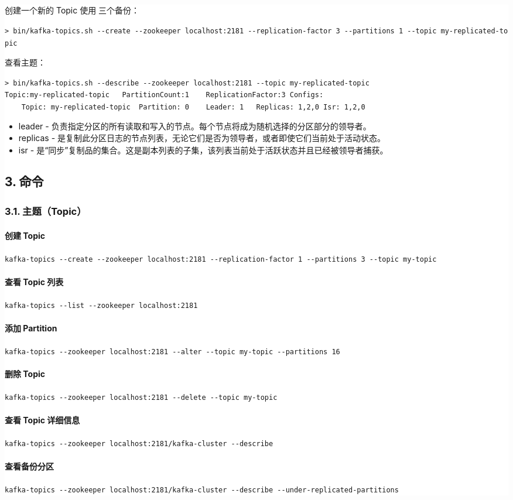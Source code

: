 创建一个新的 Topic 使用 三个备份：

```
> bin/kafka-topics.sh --create --zookeeper localhost:2181 --replication-factor 3 --partitions 1 --topic my-replicated-topic
```

查看主题：

```
> bin/kafka-topics.sh --describe --zookeeper localhost:2181 --topic my-replicated-topic
Topic:my-replicated-topic   PartitionCount:1    ReplicationFactor:3 Configs:
    Topic: my-replicated-topic  Partition: 0    Leader: 1   Replicas: 1,2,0 Isr: 1,2,0
```

- leader - 负责指定分区的所有读取和写入的节点。每个节点将成为随机选择的分区部分的领导者。
- replicas - 是复制此分区日志的节点列表，无论它们是否为领导者，或者即使它们当前处于活动状态。
- isr - 是“同步”复制品的集合。这是副本列表的子集，该列表当前处于活跃状态并且已经被领导者捕获。

## 3. 命令

### 3.1. 主题（Topic）

#### 创建 Topic

```
kafka-topics --create --zookeeper localhost:2181 --replication-factor 1 --partitions 3 --topic my-topic
```

#### 查看 Topic 列表

```
kafka-topics --list --zookeeper localhost:2181
```

#### 添加 Partition

```
kafka-topics --zookeeper localhost:2181 --alter --topic my-topic --partitions 16
```

#### 删除 Topic

```
kafka-topics --zookeeper localhost:2181 --delete --topic my-topic
```

#### 查看 Topic 详细信息

```
kafka-topics --zookeeper localhost:2181/kafka-cluster --describe
```

#### 查看备份分区

```
kafka-topics --zookeeper localhost:2181/kafka-cluster --describe --under-replicated-partitions
```

